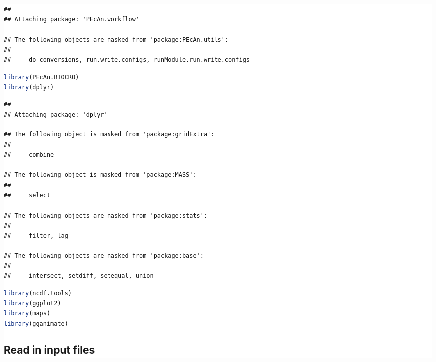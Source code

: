     ## 
    ## Attaching package: 'PEcAn.workflow'

    ## The following objects are masked from 'package:PEcAn.utils':
    ## 
    ##     do_conversions, run.write.configs, runModule.run.write.configs

``` r
library(PEcAn.BIOCRO)
library(dplyr)
```

    ## 
    ## Attaching package: 'dplyr'

    ## The following object is masked from 'package:gridExtra':
    ## 
    ##     combine

    ## The following object is masked from 'package:MASS':
    ## 
    ##     select

    ## The following objects are masked from 'package:stats':
    ## 
    ##     filter, lag

    ## The following objects are masked from 'package:base':
    ## 
    ##     intersect, setdiff, setequal, union

``` r
library(ncdf.tools)
library(ggplot2)
library(maps)
library(gganimate)
```

## Read in input files
